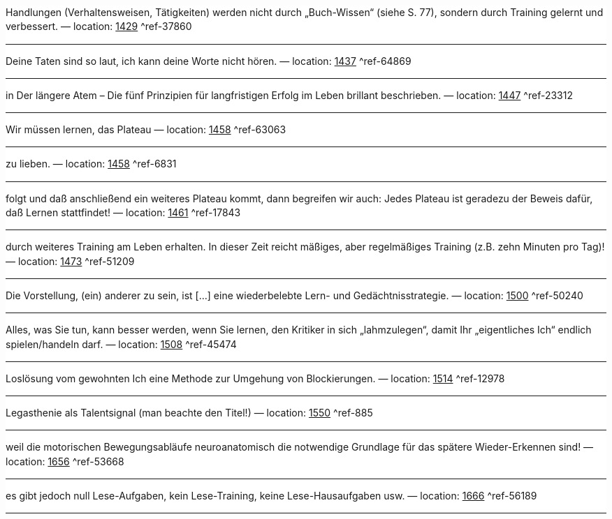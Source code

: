 Handlungen (Verhaltensweisen, Tätigkeiten) werden nicht durch „Buch-Wissen“ (siehe S. 77), sondern durch Training gelernt und verbessert. — location: [1429](kindle://book?action=open&asin=B00AYQADVQ&location=1429) ^ref-37860

---
Deine Taten sind so laut, ich kann deine Worte nicht hören. — location: [1437](kindle://book?action=open&asin=B00AYQADVQ&location=1437) ^ref-64869

---
in Der längere Atem – Die fünf Prinzipien für langfristigen Erfolg im Leben brillant beschrieben. — location: [1447](kindle://book?action=open&asin=B00AYQADVQ&location=1447) ^ref-23312

---
Wir müssen lernen, das Plateau — location: [1458](kindle://book?action=open&asin=B00AYQADVQ&location=1458) ^ref-63063

---
zu lieben. — location: [1458](kindle://book?action=open&asin=B00AYQADVQ&location=1458) ^ref-6831

---
folgt und daß anschließend ein weiteres Plateau kommt, dann begreifen wir auch: Jedes Plateau ist geradezu der Beweis dafür, daß Lernen stattfindet! — location: [1461](kindle://book?action=open&asin=B00AYQADVQ&location=1461) ^ref-17843

---
durch weiteres Training am Leben erhalten. In dieser Zeit reicht mäßiges, aber regelmäßiges Training (z.B. zehn Minuten pro Tag)! — location: [1473](kindle://book?action=open&asin=B00AYQADVQ&location=1473) ^ref-51209

---
Die Vorstellung, (ein) anderer zu sein, ist […] eine wiederbelebte Lern- und Gedächtnisstrategie. — location: [1500](kindle://book?action=open&asin=B00AYQADVQ&location=1500) ^ref-50240

---
Alles, was Sie tun, kann besser werden, wenn Sie lernen, den Kritiker in sich „lahmzulegen“, damit Ihr „eigentliches Ich“ endlich spielen/handeln darf. — location: [1508](kindle://book?action=open&asin=B00AYQADVQ&location=1508) ^ref-45474

---
Loslösung vom gewohnten Ich eine Methode zur Umgehung von Blockierungen. — location: [1514](kindle://book?action=open&asin=B00AYQADVQ&location=1514) ^ref-12978

---
Legasthenie als Talentsignal (man beachte den Titel!) — location: [1550](kindle://book?action=open&asin=B00AYQADVQ&location=1550) ^ref-885

---
weil die motorischen Bewegungsabläufe neuroanatomisch die notwendige Grundlage für das spätere Wieder-Erkennen sind! — location: [1656](kindle://book?action=open&asin=B00AYQADVQ&location=1656) ^ref-53668

---
es gibt jedoch null Lese-Aufgaben, kein Lese-Training, keine Lese-Hausaufgaben usw. — location: [1666](kindle://book?action=open&asin=B00AYQADVQ&location=1666) ^ref-56189

---